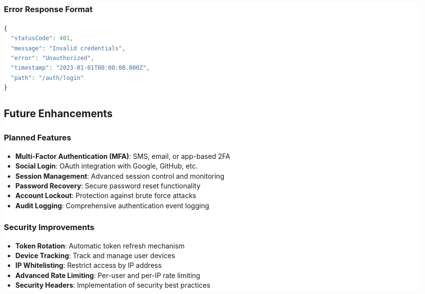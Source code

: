 ### Error Response Format

```typescript
{
  "statusCode": 401,
  "message": "Invalid credentials",
  "error": "Unauthorized",
  "timestamp": "2023-01-01T00:00:00.000Z",
  "path": "/auth/login"
}
```

## Future Enhancements

### Planned Features
- **Multi-Factor Authentication (MFA)**: SMS, email, or app-based 2FA
- **Social Login**: OAuth integration with Google, GitHub, etc.
- **Session Management**: Advanced session control and monitoring
- **Password Recovery**: Secure password reset functionality
- **Account Lockout**: Protection against brute force attacks
- **Audit Logging**: Comprehensive authentication event logging

### Security Improvements
- **Token Rotation**: Automatic token refresh mechanism
- **Device Tracking**: Track and manage user devices
- **IP Whitelisting**: Restrict access by IP address
- **Advanced Rate Limiting**: Per-user and per-IP rate limiting
- **Security Headers**: Implementation of security best practices

